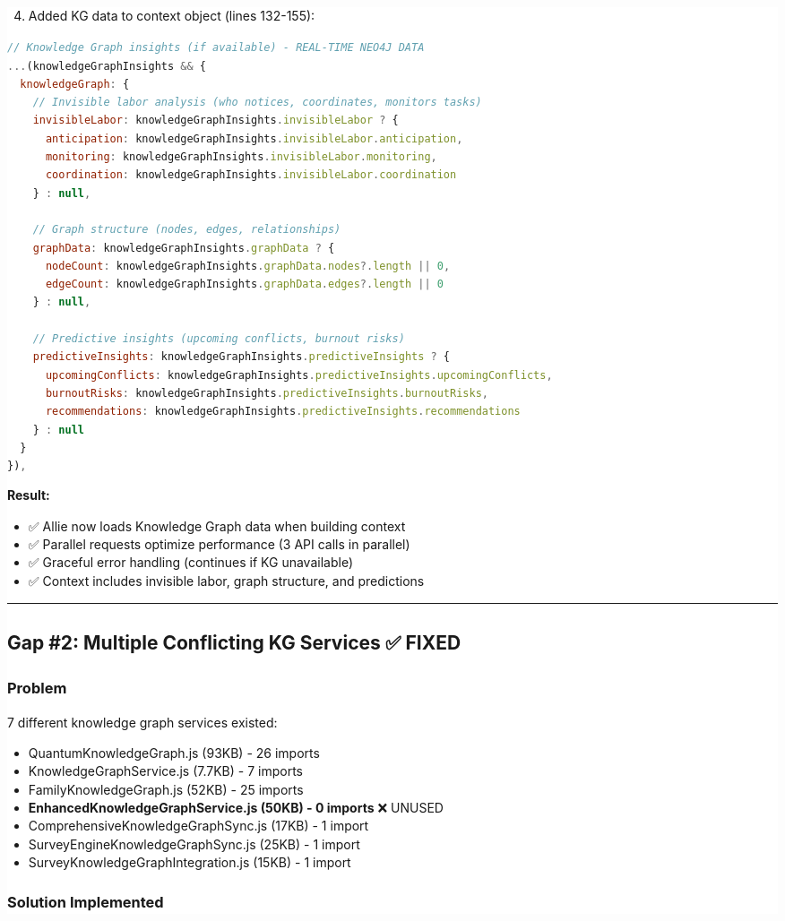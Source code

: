 ```javascript
```

4. Added KG data to context object (lines 132-155):
```javascript
// Knowledge Graph insights (if available) - REAL-TIME NEO4J DATA
...(knowledgeGraphInsights && {
  knowledgeGraph: {
    // Invisible labor analysis (who notices, coordinates, monitors tasks)
    invisibleLabor: knowledgeGraphInsights.invisibleLabor ? {
      anticipation: knowledgeGraphInsights.invisibleLabor.anticipation,
      monitoring: knowledgeGraphInsights.invisibleLabor.monitoring,
      coordination: knowledgeGraphInsights.invisibleLabor.coordination
    } : null,

    // Graph structure (nodes, edges, relationships)
    graphData: knowledgeGraphInsights.graphData ? {
      nodeCount: knowledgeGraphInsights.graphData.nodes?.length || 0,
      edgeCount: knowledgeGraphInsights.graphData.edges?.length || 0
    } : null,

    // Predictive insights (upcoming conflicts, burnout risks)
    predictiveInsights: knowledgeGraphInsights.predictiveInsights ? {
      upcomingConflicts: knowledgeGraphInsights.predictiveInsights.upcomingConflicts,
      burnoutRisks: knowledgeGraphInsights.predictiveInsights.burnoutRisks,
      recommendations: knowledgeGraphInsights.predictiveInsights.recommendations
    } : null
  }
}),
```

**Result:**
- ✅ Allie now loads Knowledge Graph data when building context
- ✅ Parallel requests optimize performance (3 API calls in parallel)
- ✅ Graceful error handling (continues if KG unavailable)
- ✅ Context includes invisible labor, graph structure, and predictions

---

## Gap #2: Multiple Conflicting KG Services ✅ **FIXED**

### Problem
7 different knowledge graph services existed:
- QuantumKnowledgeGraph.js (93KB) - 26 imports
- KnowledgeGraphService.js (7.7KB) - 7 imports
- FamilyKnowledgeGraph.js (52KB) - 25 imports
- **EnhancedKnowledgeGraphService.js (50KB) - 0 imports** ❌ UNUSED
- ComprehensiveKnowledgeGraphSync.js (17KB) - 1 import
- SurveyEngineKnowledgeGraphSync.js (25KB) - 1 import
- SurveyKnowledgeGraphIntegration.js (15KB) - 1 import

### Solution Implemented
